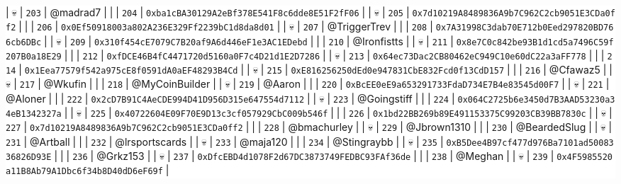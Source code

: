 | 💀 | `203` | @madrad7 |
|  | `204` | `0xba1cBA30129A2eBf378E541F8c6dde8E51F2fF06` |
| 💀 | `205` | `0x7d10219A8489836A9b7C962C2cb9051E3CDa0ff2` |
|  | `206` | `0x0Ef50918003a802A236E329Ff2239bC1d8da8d01` |
| 💀 | `207` | @TriggerTrev |
|  | `208` | `0x7A31998C3dab70E712b0Eed297820BD766cb6DBc` |
| 💀 | `209` | `0x310f454cE7079C7B20af9A6d446eF1e3AC1EDebd` |
|  | `210` | @Ironfistts |
| 💀 | `211` | `0x8e7C0c842be93B1d1cd5a7496C59f207B0a18E29` |
|  | `212` | `0xfDCE46B4fC4471720d5160a0F7c4D21d1E2D7286` |
| 💀 | `213` | `0x64ec73Dac2CB80462eC949C10e60dC22a3aFF778` |
|  | `214` | `0x1Eea77579f542a975cE8f0591dA0aEF48293B4Cd` |
| 💀 | `215` | `0xE816256250dEd0e947831CbE832Fcd0f13CdD157` |
|  | `216` | @Cfawaz5 |
| 💀 | `217` | @Wkufin |
|  | `218` | @MyCoinBuilder |
| 💀 | `219` | @Aaron |
|  | `220` | `0xBcEE0eE9a653291733FdaD734E7B4e83545d00F7` |
| 💀 | `221` | @Aloner |
|  | `222` | `0x2cD7B91C4AeCDE994D41D956D315e647554d7112` |
| 💀 | `223` | @Goingstiff |
|  | `224` | `0x064C2725b6e3450d7B3AAD53230a34eB1342327a` |
| 💀 | `225` | `0x40722604E09F70E9D13c3cf057929CbC009b546f` |
|  | `226` | `0x1bd22BB269b89E491153375C99203CB39BB7830c` |
| 💀 | `227` | `0x7d10219A8489836A9b7C962C2cb9051E3CDa0ff2` |
|  | `228` | @bmachurley |
| 💀 | `229` | @Jbrown1310 |
|  | `230` | @BeardedSlug |
| 💀 | `231` | @Artball |
|  | `232` | @lrsportscards |
| 💀 | `233` | @maja120 |
|  | `234` | @Stingraybb |
| 💀 | `235` | `0xB5Dee4B97cf477d976Ba7101ad5008336826D93E` |
|  | `236` | @Grkz153 |
| 💀 | `237` | `0xDfcEBD4d1078F2d67DC3873749FEDBC93FAf36de` |
|  | `238` | @Meghan |
| 💀 | `239` | `0x4F5985520a11B8Ab79A1Dbc6f34b8D40dD6eF69f` |